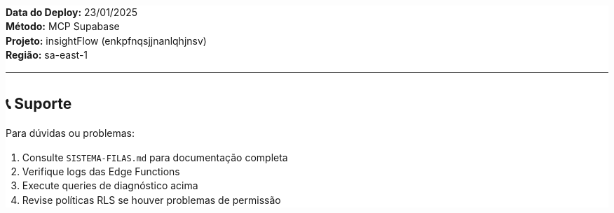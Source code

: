 **Data do Deploy:** 23/01/2025  
**Método:** MCP Supabase  
**Projeto:** insightFlow (enkpfnqsjjnanlqhjnsv)  
**Região:** sa-east-1

---

## 📞 Suporte

Para dúvidas ou problemas:
1. Consulte `SISTEMA-FILAS.md` para documentação completa
2. Verifique logs das Edge Functions
3. Execute queries de diagnóstico acima
4. Revise políticas RLS se houver problemas de permissão

